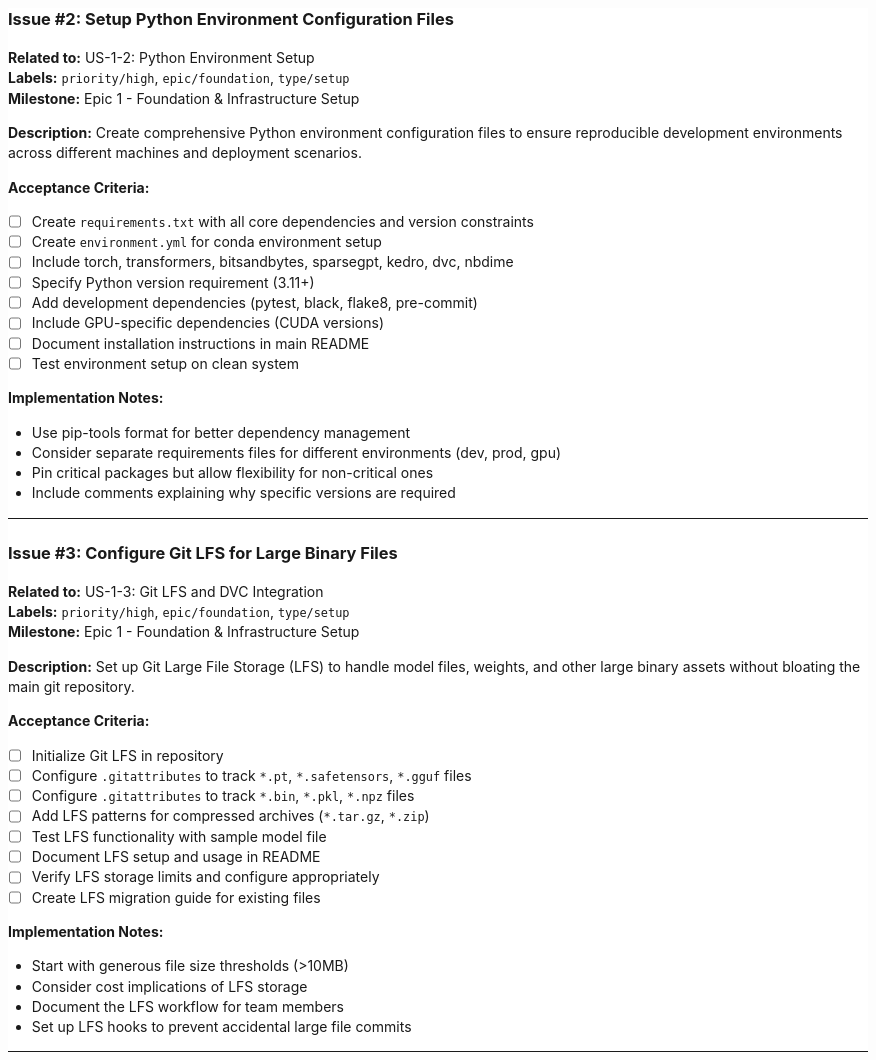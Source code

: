 ### Issue #2: Setup Python Environment Configuration Files
**Related to:** US-1-2: Python Environment Setup  
**Labels:** `priority/high`, `epic/foundation`, `type/setup`  
**Milestone:** Epic 1 - Foundation & Infrastructure Setup

**Description:**
Create comprehensive Python environment configuration files to ensure reproducible development environments across different machines and deployment scenarios.

**Acceptance Criteria:**
- [ ] Create `requirements.txt` with all core dependencies and version constraints
- [ ] Create `environment.yml` for conda environment setup
- [ ] Include torch, transformers, bitsandbytes, sparsegpt, kedro, dvc, nbdime
- [ ] Specify Python version requirement (3.11+)
- [ ] Add development dependencies (pytest, black, flake8, pre-commit)
- [ ] Include GPU-specific dependencies (CUDA versions)
- [ ] Document installation instructions in main README
- [ ] Test environment setup on clean system

**Implementation Notes:**
- Use pip-tools format for better dependency management
- Consider separate requirements files for different environments (dev, prod, gpu)
- Pin critical packages but allow flexibility for non-critical ones
- Include comments explaining why specific versions are required

---

### Issue #3: Configure Git LFS for Large Binary Files
**Related to:** US-1-3: Git LFS and DVC Integration  
**Labels:** `priority/high`, `epic/foundation`, `type/setup`  
**Milestone:** Epic 1 - Foundation & Infrastructure Setup

**Description:**
Set up Git Large File Storage (LFS) to handle model files, weights, and other large binary assets without bloating the main git repository.

**Acceptance Criteria:**
- [ ] Initialize Git LFS in repository
- [ ] Configure `.gitattributes` to track `*.pt`, `*.safetensors`, `*.gguf` files
- [ ] Configure `.gitattributes` to track `*.bin`, `*.pkl`, `*.npz` files
- [ ] Add LFS patterns for compressed archives (`*.tar.gz`, `*.zip`)
- [ ] Test LFS functionality with sample model file
- [ ] Document LFS setup and usage in README
- [ ] Verify LFS storage limits and configure appropriately
- [ ] Create LFS migration guide for existing files

**Implementation Notes:**
- Start with generous file size thresholds (>10MB)
- Consider cost implications of LFS storage
- Document the LFS workflow for team members
- Set up LFS hooks to prevent accidental large file commits

---
